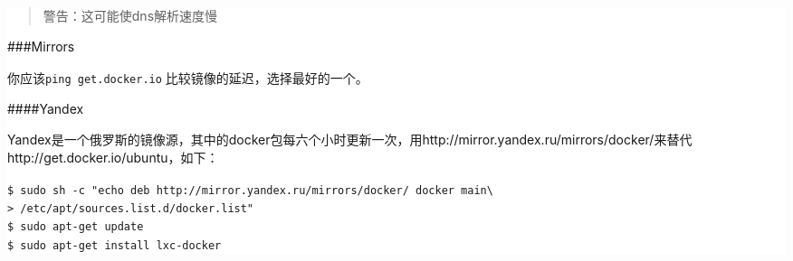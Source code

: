 >警告：这可能使dns解析速度慢

###Mirrors

你应该`ping get.docker.io` 比较镜像的延迟，选择最好的一个。

####Yandex

Yandex是一个俄罗斯的镜像源，其中的docker包每六个小时更新一次，用http://mirror.yandex.ru/mirrors/docker/来替代http://get.docker.io/ubuntu，如下：

	$ sudo sh -c "echo deb http://mirror.yandex.ru/mirrors/docker/ docker main\
    > /etc/apt/sources.list.d/docker.list"
    $ sudo apt-get update
    $ sudo apt-get install lxc-docker